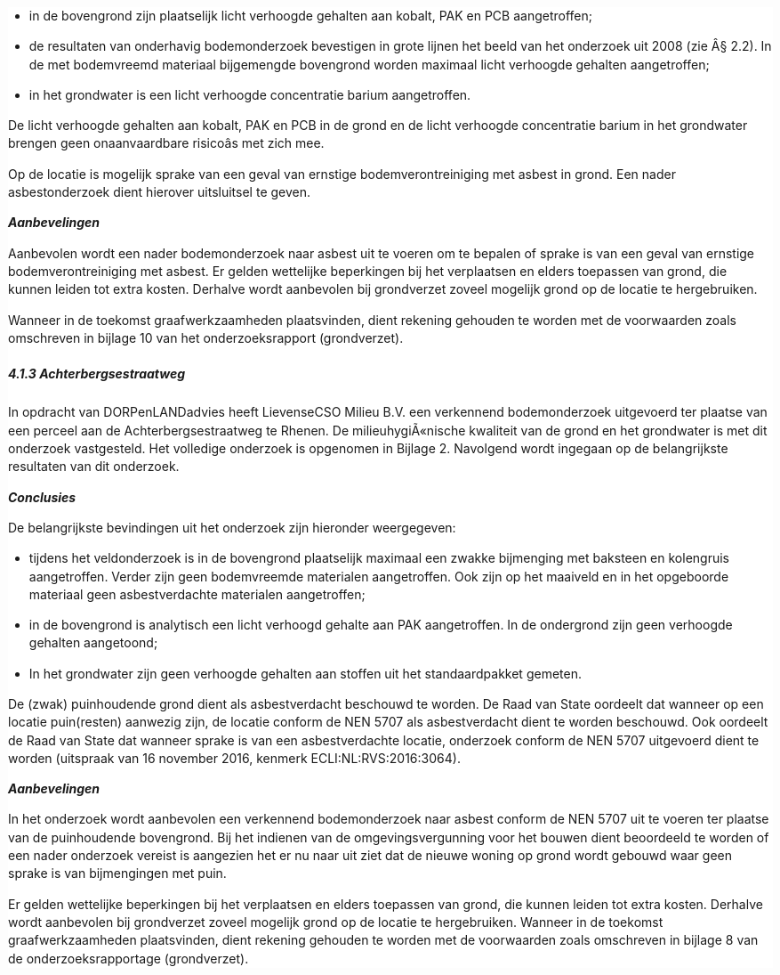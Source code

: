 * in de bovengrond zijn plaatselijk licht verhoogde gehalten aan kobalt, PAK en PCB aangetroffen;

* de resultaten van onderhavig bodemonderzoek bevestigen in grote lijnen het beeld van het onderzoek uit 2008 (zie Â§ 2\.2\). In de met bodemvreemd materiaal bijgemengde bovengrond worden maximaal licht verhoogde gehalten aangetroffen;

* in het grondwater is een licht verhoogde concentratie barium aangetroffen.

De licht verhoogde gehalten aan kobalt, PAK en PCB in de grond en de licht verhoogde concentratie barium in het grondwater brengen geen onaanvaardbare risicoâs met zich mee.

Op de locatie is mogelijk sprake van een geval van ernstige bodemverontreiniging met asbest in grond. Een nader asbestonderzoek dient hierover uitsluitsel te geven.

***Aanbevelingen***

Aanbevolen wordt een nader bodemonderzoek naar asbest uit te voeren om te bepalen of sprake is van een geval van ernstige bodemverontreiniging met asbest. Er gelden wettelijke beperkingen bij het verplaatsen en elders toepassen van grond, die kunnen leiden tot extra kosten. Derhalve wordt aanbevolen bij grondverzet zoveel mogelijk grond op de locatie te hergebruiken.

Wanneer in de toekomst graafwerkzaamheden plaatsvinden, dient rekening gehouden te worden met de voorwaarden zoals omschreven in bijlage 10 van het onderzoeksrapport (grondverzet).

##### 4\.1\.3 Achterbergsestraatweg

In opdracht van DORPenLANDadvies heeft LievenseCSO Milieu B.V. een verkennend bodemonderzoek uitgevoerd ter plaatse van een perceel aan de Achterbergsestraatweg te Rhenen. De milieuhygiÃ«nische kwaliteit van de grond en het grondwater is met dit onderzoek vastgesteld. Het volledige onderzoek is opgenomen in Bijlage 2. Navolgend wordt ingegaan op de belangrijkste resultaten van dit onderzoek.

***Conclusies***

De belangrijkste bevindingen uit het onderzoek zijn hieronder weergegeven:

* tijdens het veldonderzoek is in de bovengrond plaatselijk maximaal een zwakke bijmenging met baksteen en kolengruis aangetroffen. Verder zijn geen bodemvreemde materialen aangetroffen. Ook zijn op het maaiveld en in het opgeboorde materiaal geen asbestverdachte materialen aangetroffen;

* in de bovengrond is analytisch een licht verhoogd gehalte aan PAK aangetroffen. In de ondergrond zijn geen verhoogde gehalten aangetoond;

* In het grondwater zijn geen verhoogde gehalten aan stoffen uit het standaardpakket gemeten.

De (zwak) puinhoudende grond dient als asbestverdacht beschouwd te worden. De Raad van State oordeelt dat wanneer op een locatie puin(resten) aanwezig zijn, de locatie conform de NEN 5707 als asbestverdacht dient te worden beschouwd. Ook oordeelt de Raad van State dat wanneer sprake is van een asbestverdachte locatie, onderzoek conform de NEN 5707 uitgevoerd dient te worden (uitspraak van 16 november 2016, kenmerk ECLI:NL:RVS:2016:3064\).

***Aanbevelingen***

In het onderzoek wordt aanbevolen een verkennend bodemonderzoek naar asbest conform de NEN 5707 uit te voeren ter plaatse van de puinhoudende bovengrond. Bij het indienen van de omgevingsvergunning voor het bouwen dient beoordeeld te worden of een nader onderzoek vereist is aangezien het er nu naar uit ziet dat de nieuwe woning op grond wordt gebouwd waar geen sprake is van bijmengingen met puin.

Er gelden wettelijke beperkingen bij het verplaatsen en elders toepassen van grond, die kunnen leiden tot extra kosten. Derhalve wordt aanbevolen bij grondverzet zoveel mogelijk grond op de locatie te hergebruiken. Wanneer in de toekomst graafwerkzaamheden plaatsvinden, dient rekening gehouden te worden met de voorwaarden zoals omschreven in bijlage 8 van de onderzoeksrapportage (grondverzet).
